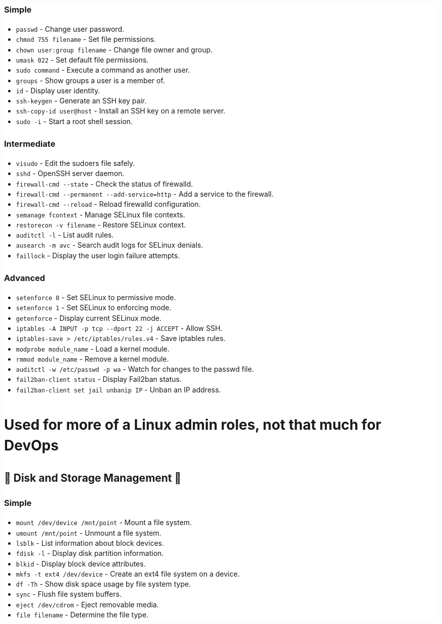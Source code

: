 ### Simple
- `passwd` - Change user password.
- `chmod 755 filename` - Set file permissions.
- `chown user:group filename` - Change file owner and group.
- `umask 022` - Set default file permissions.
- `sudo command` - Execute a command as another user.
- `groups` - Show groups a user is a member of.
- `id` - Display user identity.
- `ssh-keygen` - Generate an SSH key pair.
- `ssh-copy-id user@host` - Install an SSH key on a remote server.
- `sudo -i` - Start a root shell session.

### Intermediate
- `visudo` - Edit the sudoers file safely.
- `sshd` - OpenSSH server daemon.
- `firewall-cmd --state` - Check the status of firewalld.
- `firewall-cmd --permanent --add-service=http` - Add a service to the firewall.
- `firewall-cmd --reload` - Reload firewalld configuration.
- `semanage fcontext` - Manage SELinux file contexts.
- `restorecon -v filename` - Restore SELinux context.
- `auditctl -l` - List audit rules.
- `ausearch -m avc` - Search audit logs for SELinux denials.
- `faillock` - Display the user login failure attempts.

### Advanced
- `setenforce 0` - Set SELinux to permissive mode.
- `setenforce 1` - Set SELinux to enforcing mode.
- `getenforce` - Display current SELinux mode.
- `iptables -A INPUT -p tcp --dport 22 -j ACCEPT` - Allow SSH.
- `iptables-save > /etc/iptables/rules.v4` - Save iptables rules.
- `modprobe module_name` - Load a kernel module.
- `rmmod module_name` - Remove a kernel module.
- `auditctl -w /etc/passwd -p wa` - Watch for changes to the passwd file.
- `fail2ban-client status` - Display Fail2ban status.
- `fail2ban-client set jail unbanip IP` - Unban an IP address.



##
# Used for more of a Linux admin roles, not that much for DevOps 

## 💾 Disk and Storage Management 💾

### Simple
- `mount /dev/device /mnt/point` - Mount a file system.
- `umount /mnt/point` - Unmount a file system.
- `lsblk` - List information about block devices.
- `fdisk -l` - Display disk partition information.
- `blkid` - Display block device attributes.
- `mkfs -t ext4 /dev/device` - Create an ext4 file system on a device.
- `df -Th` - Show disk space usage by file system type.
- `sync` - Flush file system buffers.
- `eject /dev/cdrom` - Eject removable media.
- `file filename` - Determine the file type.
